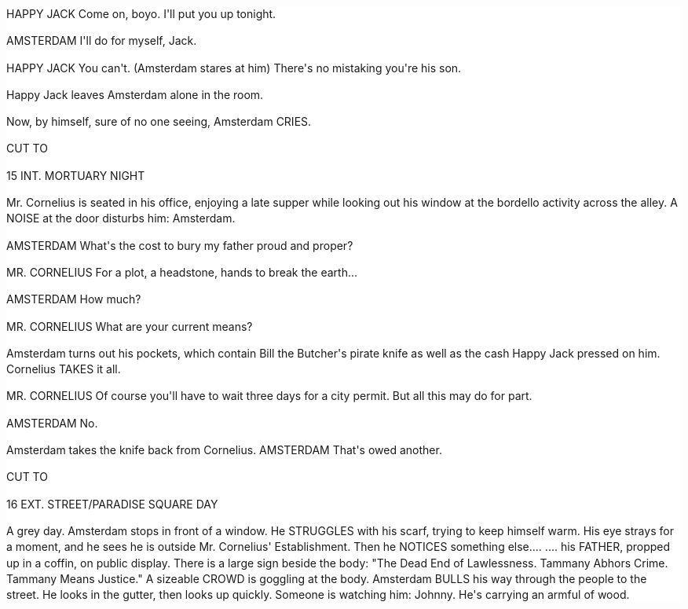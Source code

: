 HAPPY JACK
Come on, boyo. I'll put you up tonight.

AMSTERDAM
I'll do for myself, Jack.

HAPPY JACK
You can't.
(Amsterdam stares at him)
There's no mistaking you're his son.

Happy Jack leaves Amsterdam alone in the room.


Now, by himself, sure of no one seeing, Amsterdam CRIES.

CUT TO

15 INT. MORTUARY NIGHT

Mr. Cornelius is seated in his office, enjoying a late supper while
looking out his window at the bordello activity across the alley. A NOISE
at the door disturbs him: Amsterdam.

AMSTERDAM
What's the cost to bury my father proud and proper?

MR. CORNELIUS
For a plot, a headstone, hands to break the earth...

AMSTERDAM
How much?

MR. CORNELIUS
What are your current means?

Amsterdam turns out his pockets, which contain Bill the Butcher's pirate
knife as well as the cash Happy Jack pressed on him. Cornelius TAKES it
all.

MR. CORNELIUS
Of course you'll have to wait three days for a city permit. But all this
may do for part.

AMSTERDAM
No.

Amsterdam takes the knife back from Cornelius.
AMSTERDAM
That's owed another.

CUT TO

16 EXT. STREET/PARADISE SQUARE DAY

A grey day. Amsterdam stops in front of a window. He STRUGGLES with his
scarf, trying to keep himself warm. His eye strays for a moment, and he
sees he is outside Mr. Cornelius' Establishment. Then he NOTICES something
else....
.... his FATHER, propped up in a coffin, on public display. There is a
large sign beside the body: "The Dead End of Lawlessness. Tammany Abhors
Crime. Tammany Means Justice."
A sizeable CROWD is goggling at the body. Amsterdam BULLS his way through
the people to the street. He looks in the gutter, then looks up quickly.
Someone is watching him: Johnny. He's carrying an armful of wood.
